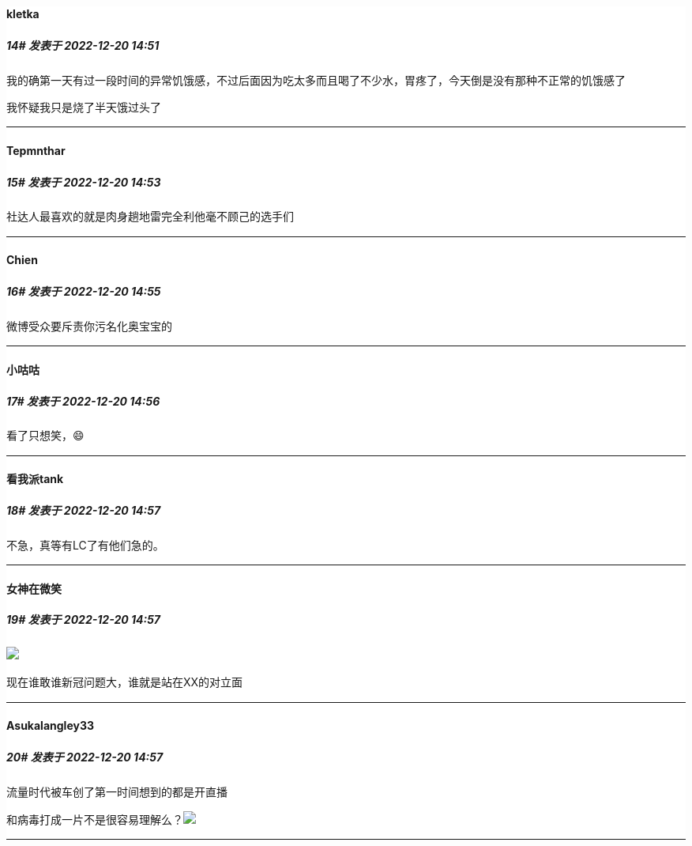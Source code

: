 ####  kletka  
##### 14#       发表于 2022-12-20 14:51

我的确第一天有过一段时间的异常饥饿感，不过后面因为吃太多而且喝了不少水，胃疼了，今天倒是没有那种不正常的饥饿感了

我怀疑我只是烧了半天饿过头了

*****

####  Tepmnthar  
##### 15#       发表于 2022-12-20 14:53

社达人最喜欢的就是肉身趟地雷完全利他毫不顾己的选手们

*****

####  Chien  
##### 16#       发表于 2022-12-20 14:55

微博受众要斥责你污名化奥宝宝的

*****

####  小咕咕  
##### 17#       发表于 2022-12-20 14:56

看了只想笑，😄

*****

####  看我派tank  
##### 18#       发表于 2022-12-20 14:57

不急，真等有LC了有他们急的。

*****

####  女神在微笑  
##### 19#       发表于 2022-12-20 14:57

<img src="https://static.saraba1st.com/image/smiley/face2017/001.png" referrerpolicy="no-referrer">

现在谁敢谁新冠问题大，谁就是站在XX的对立面

*****

####  Asukalangley33  
##### 20#       发表于 2022-12-20 14:57

流量时代被车创了第一时间想到的都是开直播

和病毒打成一片不是很容易理解么？<img src="https://static.saraba1st.com/image/smiley/face2017/065.png" referrerpolicy="no-referrer">

*****
